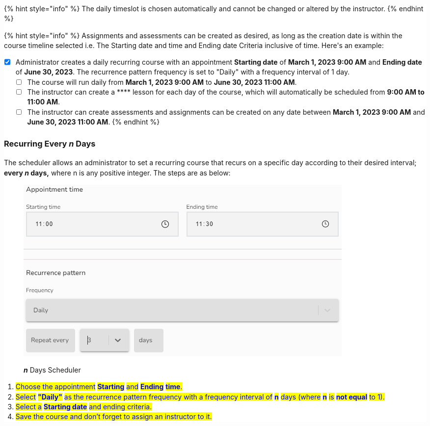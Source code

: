 {% hint style="info" %}
The daily timeslot is chosen automatically and cannot be changed or altered by the instructor.
{% endhint %}

{% hint style="info" %}
Assignments and assessments can be created as desired, as long as the creation date is within the course timeline selected i.e. The Starting date and time and Ending date Criteria inclusive of time. Here's an example:

* [x] Administrator creates a daily recurring course with an appointment **Starting date** of **March 1, 2023 9:00 AM** and **Ending date** of **June 30, 2023**. The recurrence pattern frequency is set to "Daily" with a frequency interval of 1 day.
  * [ ] The course will run daily from **March 1, 2023 9:00 AM** to **June 30, 2023 11:00 AM**.&#x20;
  * [ ] The instructor can create a **** lesson for each day of the course, which will automatically be scheduled from **9:00 AM to 11:00 AM**.&#x20;
  * [ ] The instructor can create assessments and assignments can be created on any date between **March 1, 2023 9:00 AM** and **June 30, 2023 11:00 AM**.
{% endhint %}

### Recurring Every _n_ Days

The scheduler allows an administrator to set a recurring course that recurs on a specific day according to their desired interval; **every **_**n**_** days,** where n is any positive integer. The steps are as below:

<figure><img src="../../../.gitbook/assets/image (11).png" alt=""><figcaption><p><em><strong>n</strong></em> Days Scheduler</p></figcaption></figure>

1. <mark style="color:blue;">Choose the appointment</mark> <mark style="color:blue;"></mark><mark style="color:blue;">**Starting**</mark> <mark style="color:blue;"></mark><mark style="color:blue;">and</mark> <mark style="color:blue;"></mark><mark style="color:blue;">**Ending**</mark> <mark style="color:blue;"></mark><mark style="color:blue;"></mark> <mark style="color:blue;"></mark><mark style="color:blue;">**time**</mark><mark style="color:blue;">.</mark>&#x20;
2. <mark style="color:blue;">Select</mark> <mark style="color:blue;"></mark><mark style="color:blue;">**"Daily"**</mark> <mark style="color:blue;"></mark><mark style="color:blue;">as the recurrence pattern frequency with a frequency interval of</mark> <mark style="color:blue;"></mark><mark style="color:blue;">**n**</mark> <mark style="color:blue;"></mark><mark style="color:blue;">days (where</mark> <mark style="color:blue;"></mark><mark style="color:blue;">**n**</mark> <mark style="color:blue;"></mark><mark style="color:blue;">is</mark> <mark style="color:blue;"></mark><mark style="color:blue;">**not equal**</mark> <mark style="color:blue;"></mark><mark style="color:blue;">to 1).</mark>&#x20;
3. <mark style="color:blue;">Select a</mark> <mark style="color:blue;"></mark><mark style="color:blue;">**Starting date**</mark> <mark style="color:blue;"></mark><mark style="color:blue;">and ending criteria.</mark>
4. <mark style="color:blue;">Save the course and don’t forget to assign an instructor to it.</mark>
